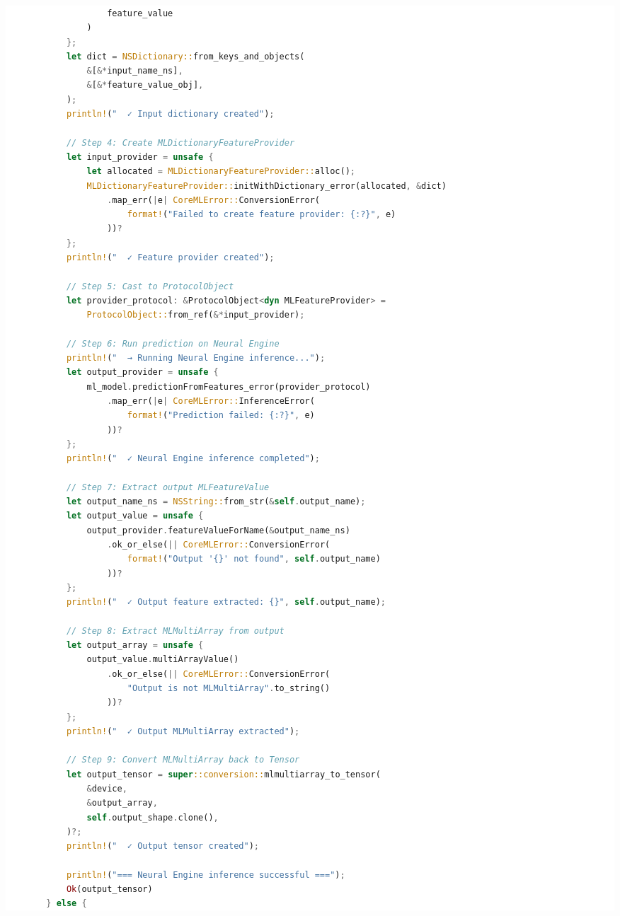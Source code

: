 ```rust
                    feature_value
                )
            };
            let dict = NSDictionary::from_keys_and_objects(
                &[&*input_name_ns],
                &[&*feature_value_obj],
            );
            println!("  ✓ Input dictionary created");

            // Step 4: Create MLDictionaryFeatureProvider
            let input_provider = unsafe {
                let allocated = MLDictionaryFeatureProvider::alloc();
                MLDictionaryFeatureProvider::initWithDictionary_error(allocated, &dict)
                    .map_err(|e| CoreMLError::ConversionError(
                        format!("Failed to create feature provider: {:?}", e)
                    ))?
            };
            println!("  ✓ Feature provider created");

            // Step 5: Cast to ProtocolObject
            let provider_protocol: &ProtocolObject<dyn MLFeatureProvider> =
                ProtocolObject::from_ref(&*input_provider);

            // Step 6: Run prediction on Neural Engine
            println!("  → Running Neural Engine inference...");
            let output_provider = unsafe {
                ml_model.predictionFromFeatures_error(provider_protocol)
                    .map_err(|e| CoreMLError::InferenceError(
                        format!("Prediction failed: {:?}", e)
                    ))?
            };
            println!("  ✓ Neural Engine inference completed");

            // Step 7: Extract output MLFeatureValue
            let output_name_ns = NSString::from_str(&self.output_name);
            let output_value = unsafe {
                output_provider.featureValueForName(&output_name_ns)
                    .ok_or_else(|| CoreMLError::ConversionError(
                        format!("Output '{}' not found", self.output_name)
                    ))?
            };
            println!("  ✓ Output feature extracted: {}", self.output_name);

            // Step 8: Extract MLMultiArray from output
            let output_array = unsafe {
                output_value.multiArrayValue()
                    .ok_or_else(|| CoreMLError::ConversionError(
                        "Output is not MLMultiArray".to_string()
                    ))?
            };
            println!("  ✓ Output MLMultiArray extracted");

            // Step 9: Convert MLMultiArray back to Tensor
            let output_tensor = super::conversion::mlmultiarray_to_tensor(
                &device,
                &output_array,
                self.output_shape.clone(),
            )?;
            println!("  ✓ Output tensor created");

            println!("=== Neural Engine inference successful ===");
            Ok(output_tensor)
        } else {
```